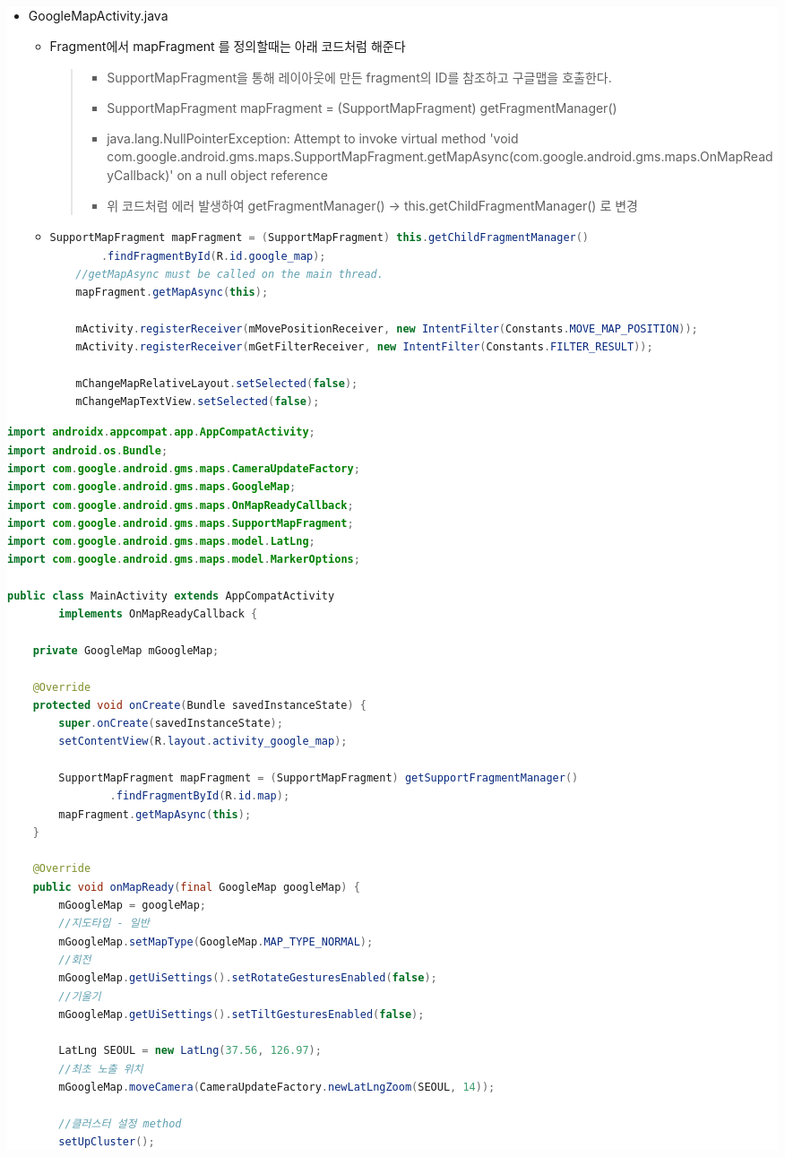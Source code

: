 * GoogleMapActivity.java

  * Fragment에서 mapFragment 를 정의할때는 아래 코드처럼 해준다

    >* SupportMapFragment을 통해 레이아웃에 만든 fragment의 ID를 참조하고 구글맵을 호출한다.
    >* SupportMapFragment mapFragment = (SupportMapFragment) getFragmentManager()
    >  * java.lang.NullPointerException: Attempt to invoke virtual method 'void com.google.android.gms.maps.SupportMapFragment.getMapAsync(com.google.android.gms.maps.OnMapReadyCallback)' on a null object reference
    >
    >*  위 코드처럼 에러 발생하여 getFragmentManager() -> this.getChildFragmentManager() 로 변경

  * ```java
    SupportMapFragment mapFragment = (SupportMapFragment) this.getChildFragmentManager()
            .findFragmentById(R.id.google_map);
        //getMapAsync must be called on the main thread.
        mapFragment.getMapAsync(this);
    
        mActivity.registerReceiver(mMovePositionReceiver, new IntentFilter(Constants.MOVE_MAP_POSITION));
        mActivity.registerReceiver(mGetFilterReceiver, new IntentFilter(Constants.FILTER_RESULT));
    
        mChangeMapRelativeLayout.setSelected(false);
        mChangeMapTextView.setSelected(false);
    ```

```java
import androidx.appcompat.app.AppCompatActivity;
import android.os.Bundle;
import com.google.android.gms.maps.CameraUpdateFactory;
import com.google.android.gms.maps.GoogleMap;
import com.google.android.gms.maps.OnMapReadyCallback;
import com.google.android.gms.maps.SupportMapFragment;
import com.google.android.gms.maps.model.LatLng;
import com.google.android.gms.maps.model.MarkerOptions;

public class MainActivity extends AppCompatActivity
        implements OnMapReadyCallback {

    private GoogleMap mGoogleMap;

    @Override
    protected void onCreate(Bundle savedInstanceState) {
        super.onCreate(savedInstanceState);
        setContentView(R.layout.activity_google_map);

        SupportMapFragment mapFragment = (SupportMapFragment) getSupportFragmentManager()
                .findFragmentById(R.id.map);
        mapFragment.getMapAsync(this);
    }

    @Override
    public void onMapReady(final GoogleMap googleMap) {
        mGoogleMap = googleMap;
        //지도타입 - 일반
        mGoogleMap.setMapType(GoogleMap.MAP_TYPE_NORMAL);
        //회전
        mGoogleMap.getUiSettings().setRotateGesturesEnabled(false);
        //기울기
        mGoogleMap.getUiSettings().setTiltGesturesEnabled(false);

        LatLng SEOUL = new LatLng(37.56, 126.97);
        //최초 노출 위치
        mGoogleMap.moveCamera(CameraUpdateFactory.newLatLngZoom(SEOUL, 14));
        
        //클러스터 설정 method
        setUpCluster();
```